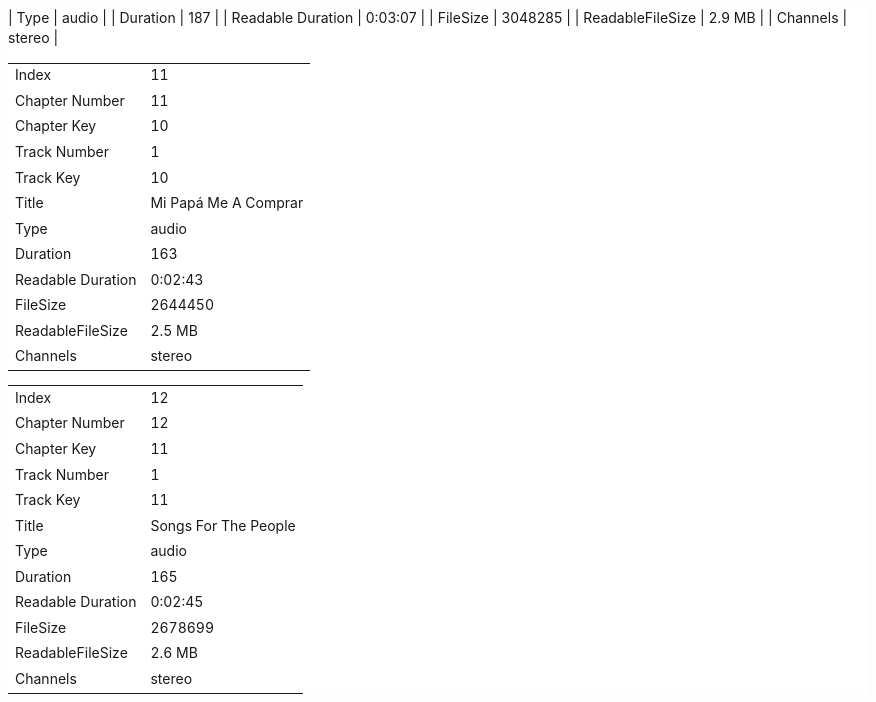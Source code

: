 | Type | audio |
| Duration | 187 |
| Readable Duration | 0:03:07 |
| FileSize | 3048285 |
| ReadableFileSize | 2.9 MB |
| Channels | stereo |

|  |  |
| - | - |
| Index | 11 |
| Chapter Number | 11 |
| Chapter Key | 10 |
| Track Number | 1 |
| Track Key | 10 |
| Title | Mi Papá Me A Comprar |
| Type | audio |
| Duration | 163 |
| Readable Duration | 0:02:43 |
| FileSize | 2644450 |
| ReadableFileSize | 2.5 MB |
| Channels | stereo |

|  |  |
| - | - |
| Index | 12 |
| Chapter Number | 12 |
| Chapter Key | 11 |
| Track Number | 1 |
| Track Key | 11 |
| Title | Songs For The People |
| Type | audio |
| Duration | 165 |
| Readable Duration | 0:02:45 |
| FileSize | 2678699 |
| ReadableFileSize | 2.6 MB |
| Channels | stereo |
